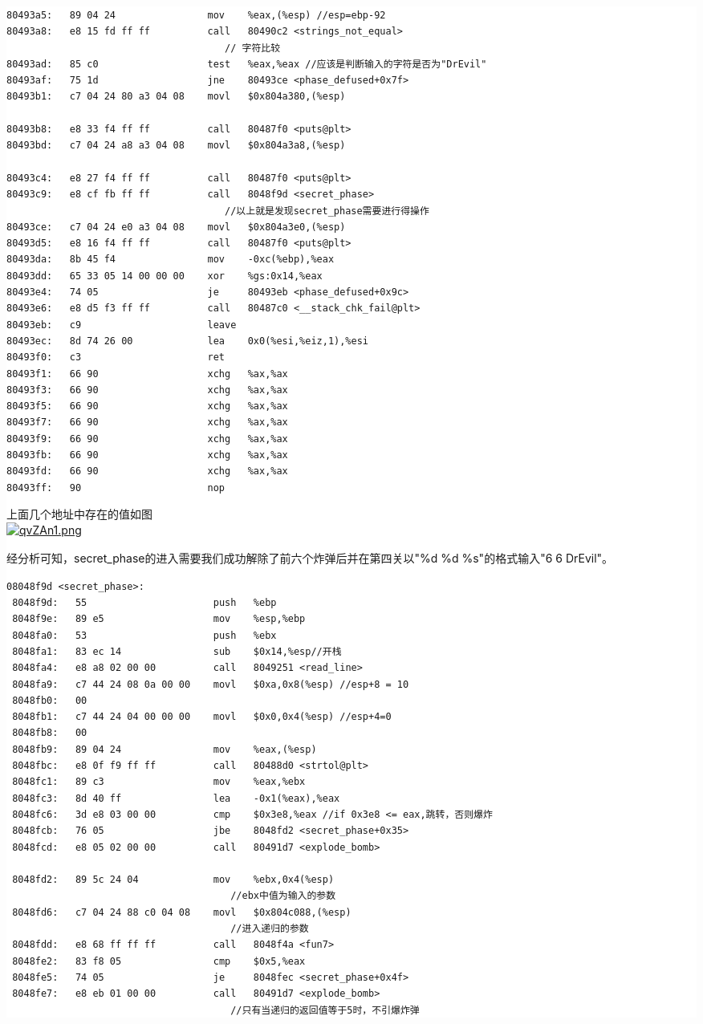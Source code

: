  ```text
 80493a5:	89 04 24             	mov    %eax,(%esp) //esp=ebp-92
 80493a8:	e8 15 fd ff ff       	call   80490c2 <strings_not_equal>
                                       // 字符比较
 80493ad:	85 c0                	test   %eax,%eax //应该是判断输入的字符是否为"DrEvil"
 80493af:	75 1d                	jne    80493ce <phase_defused+0x7f>
 80493b1:	c7 04 24 80 a3 04 08 	movl   $0x804a380,(%esp) 
                                       
 80493b8:	e8 33 f4 ff ff       	call   80487f0 <puts@plt>
 80493bd:	c7 04 24 a8 a3 04 08 	movl   $0x804a3a8,(%esp)

 80493c4:	e8 27 f4 ff ff       	call   80487f0 <puts@plt>
 80493c9:	e8 cf fb ff ff       	call   8048f9d <secret_phase>
                                       //以上就是发现secret_phase需要进行得操作
 80493ce:	c7 04 24 e0 a3 04 08 	movl   $0x804a3e0,(%esp)
 80493d5:	e8 16 f4 ff ff       	call   80487f0 <puts@plt>
 80493da:	8b 45 f4             	mov    -0xc(%ebp),%eax
 80493dd:	65 33 05 14 00 00 00 	xor    %gs:0x14,%eax
 80493e4:	74 05                	je     80493eb <phase_defused+0x9c>
 80493e6:	e8 d5 f3 ff ff       	call   80487c0 <__stack_chk_fail@plt>
 80493eb:	c9                   	leave  
 80493ec:	8d 74 26 00          	lea    0x0(%esi,%eiz,1),%esi
 80493f0:	c3                   	ret    
 80493f1:	66 90                	xchg   %ax,%ax
 80493f3:	66 90                	xchg   %ax,%ax
 80493f5:	66 90                	xchg   %ax,%ax
 80493f7:	66 90                	xchg   %ax,%ax
 80493f9:	66 90                	xchg   %ax,%ax
 80493fb:	66 90                	xchg   %ax,%ax
 80493fd:	66 90                	xchg   %ax,%ax
 80493ff:	90                   	nop
```
上面几个地址中存在的值如图  
[![qvZAn1.png](https://s1.ax1x.com/2022/04/06/qvZAn1.png)](https://imgtu.com/i/qvZAn1)

经分析可知，secret_phase的进入需要我们成功解除了前六个炸弹后并在第四关以"%d %d %s"的格式输入"6 6 DrEvil"。

```text
08048f9d <secret_phase>:
 8048f9d:	55                   	push   %ebp
 8048f9e:	89 e5                	mov    %esp,%ebp
 8048fa0:	53                   	push   %ebx
 8048fa1:	83 ec 14             	sub    $0x14,%esp//开栈
 8048fa4:	e8 a8 02 00 00       	call   8049251 <read_line>
 8048fa9:	c7 44 24 08 0a 00 00 	movl   $0xa,0x8(%esp) //esp+8 = 10
 8048fb0:	00 
 8048fb1:	c7 44 24 04 00 00 00 	movl   $0x0,0x4(%esp) //esp+4=0
 8048fb8:	00 
 8048fb9:	89 04 24             	mov    %eax,(%esp) 
 8048fbc:	e8 0f f9 ff ff       	call   80488d0 <strtol@plt>
 8048fc1:	89 c3                	mov    %eax,%ebx
 8048fc3:	8d 40 ff             	lea    -0x1(%eax),%eax
 8048fc6:	3d e8 03 00 00       	cmp    $0x3e8,%eax //if 0x3e8 <= eax,跳转，否则爆炸
 8048fcb:	76 05                	jbe    8048fd2 <secret_phase+0x35>
 8048fcd:	e8 05 02 00 00       	call   80491d7 <explode_bomb>

 8048fd2:	89 5c 24 04          	mov    %ebx,0x4(%esp)
                                       //ebx中值为输入的参数
 8048fd6:	c7 04 24 88 c0 04 08 	movl   $0x804c088,(%esp)
                                       //进入递归的参数
 8048fdd:	e8 68 ff ff ff       	call   8048f4a <fun7>
 8048fe2:	83 f8 05             	cmp    $0x5,%eax 
 8048fe5:	74 05                	je     8048fec <secret_phase+0x4f>
 8048fe7:	e8 eb 01 00 00       	call   80491d7 <explode_bomb>
                                       //只有当递归的返回值等于5时，不引爆炸弹
```
